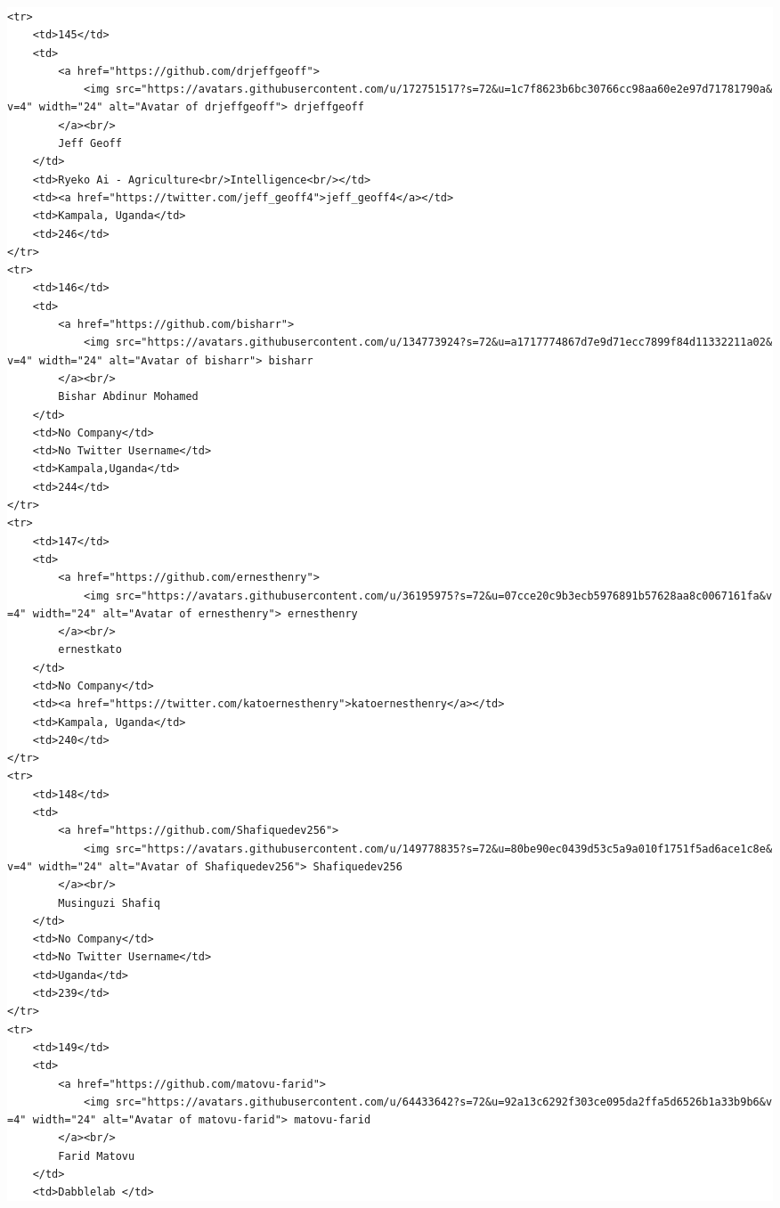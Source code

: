 	<tr>
		<td>145</td>
		<td>
			<a href="https://github.com/drjeffgeoff">
				<img src="https://avatars.githubusercontent.com/u/172751517?s=72&u=1c7f8623b6bc30766cc98aa60e2e97d71781790a&v=4" width="24" alt="Avatar of drjeffgeoff"> drjeffgeoff
			</a><br/>
			Jeff Geoff
		</td>
		<td>Ryeko Ai - Agriculture<br/>Intelligence<br/></td>
		<td><a href="https://twitter.com/jeff_geoff4">jeff_geoff4</a></td>
		<td>Kampala, Uganda</td>
		<td>246</td>
	</tr>
	<tr>
		<td>146</td>
		<td>
			<a href="https://github.com/bisharr">
				<img src="https://avatars.githubusercontent.com/u/134773924?s=72&u=a1717774867d7e9d71ecc7899f84d11332211a02&v=4" width="24" alt="Avatar of bisharr"> bisharr
			</a><br/>
			Bishar Abdinur Mohamed
		</td>
		<td>No Company</td>
		<td>No Twitter Username</td>
		<td>Kampala,Uganda</td>
		<td>244</td>
	</tr>
	<tr>
		<td>147</td>
		<td>
			<a href="https://github.com/ernesthenry">
				<img src="https://avatars.githubusercontent.com/u/36195975?s=72&u=07cce20c9b3ecb5976891b57628aa8c0067161fa&v=4" width="24" alt="Avatar of ernesthenry"> ernesthenry
			</a><br/>
			ernestkato
		</td>
		<td>No Company</td>
		<td><a href="https://twitter.com/katoernesthenry">katoernesthenry</a></td>
		<td>Kampala, Uganda</td>
		<td>240</td>
	</tr>
	<tr>
		<td>148</td>
		<td>
			<a href="https://github.com/Shafiquedev256">
				<img src="https://avatars.githubusercontent.com/u/149778835?s=72&u=80be90ec0439d53c5a9a010f1751f5ad6ace1c8e&v=4" width="24" alt="Avatar of Shafiquedev256"> Shafiquedev256
			</a><br/>
			Musinguzi Shafiq
		</td>
		<td>No Company</td>
		<td>No Twitter Username</td>
		<td>Uganda</td>
		<td>239</td>
	</tr>
	<tr>
		<td>149</td>
		<td>
			<a href="https://github.com/matovu-farid">
				<img src="https://avatars.githubusercontent.com/u/64433642?s=72&u=92a13c6292f303ce095da2ffa5d6526b1a33b9b6&v=4" width="24" alt="Avatar of matovu-farid"> matovu-farid
			</a><br/>
			Farid Matovu
		</td>
		<td>Dabblelab </td>